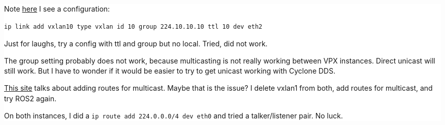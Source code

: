 Note [here](https://community.mellanox.com/s/article/howto-configure-vxlan-for-connectx-3-pro--linux-bridge-x) I see a configuration:
```bash
ip link add vxlan10 type vxlan id 10 group 224.10.10.10 ttl 10 dev eth2
```
Just for laughs, try a config with ttl and group but no local. Tried, did not work.

The group setting probably does not work, because multicasting is not really working between VPX instances. Direct unicast will still work. But I have to wonder if it would be easier to try to get unicast working with Cyclone DDS.

[This site](https://sites.google.com/site/miclinuxcorner/technology/multicast-routing) talks about adding routes for multicast. Maybe that is the issue? I delete vxlan1 from both, add routes for multicast, and try ROS2 again.

On both instances, I did a `ip route add 224.0.0.0/4 dev eth0` and tried a talker/listener pair. No luck.
